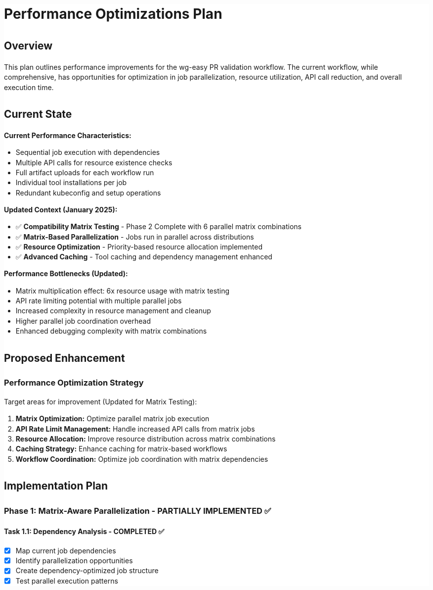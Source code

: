 # Performance Optimizations Plan

## Overview

This plan outlines performance improvements for the wg-easy PR validation workflow. The current workflow, while comprehensive, has opportunities for optimization in job parallelization, resource utilization, API call reduction, and overall execution time.

## Current State

**Current Performance Characteristics:**
- Sequential job execution with dependencies
- Multiple API calls for resource existence checks
- Full artifact uploads for each workflow run
- Individual tool installations per job
- Redundant kubeconfig and setup operations

**Updated Context (January 2025):**
- ✅ **Compatibility Matrix Testing** - Phase 2 Complete with 6 parallel matrix combinations
- ✅ **Matrix-Based Parallelization** - Jobs run in parallel across distributions
- ✅ **Resource Optimization** - Priority-based resource allocation implemented
- ✅ **Advanced Caching** - Tool caching and dependency management enhanced

**Performance Bottlenecks (Updated):**
- Matrix multiplication effect: 6x resource usage with matrix testing
- API rate limiting potential with multiple parallel jobs
- Increased complexity in resource management and cleanup
- Higher parallel job coordination overhead
- Enhanced debugging complexity with matrix combinations

## Proposed Enhancement

### Performance Optimization Strategy

Target areas for improvement (Updated for Matrix Testing):

1. **Matrix Optimization:** Optimize parallel matrix job execution
2. **API Rate Limit Management:** Handle increased API calls from matrix jobs
3. **Resource Allocation:** Improve resource distribution across matrix combinations
4. **Caching Strategy:** Enhance caching for matrix-based workflows
5. **Workflow Coordination:** Optimize job coordination with matrix dependencies

## Implementation Plan

### Phase 1: Matrix-Aware Parallelization - PARTIALLY IMPLEMENTED ✅

#### Task 1.1: Dependency Analysis - COMPLETED ✅
- [x] Map current job dependencies
- [x] Identify parallelization opportunities  
- [x] Create dependency-optimized job structure
- [x] Test parallel execution patterns

